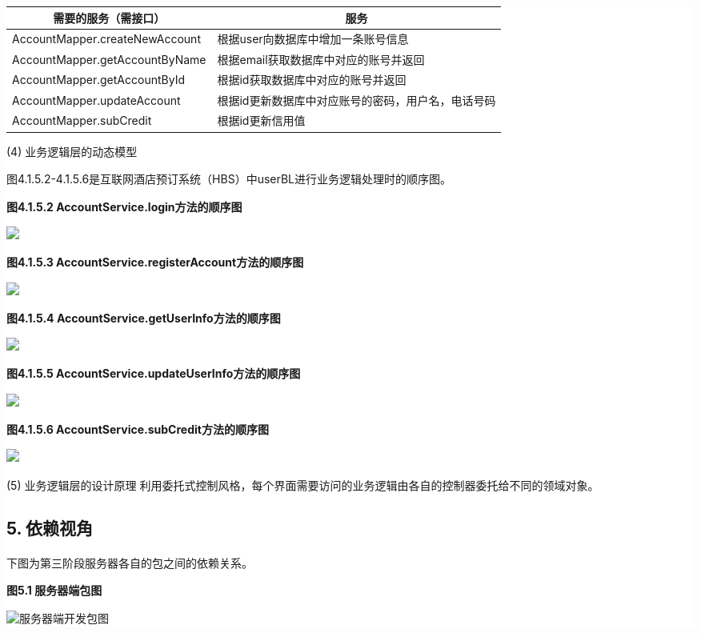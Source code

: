 
| 需要的服务（需接口）              | 服务                                               |
| --------------------------------- | -------------------------------------------------- |
| AccountMapper.createNewAccount    | 根据user向数据库中增加一条账号信息                 |
| AccountMapper.getAccountByName    | 根据email获取数据库中对应的账号并返回              |
| AccountMapper.getAccountById      | 根据id获取数据库中对应的账号并返回                 |
| AccountMapper.updateAccount       | 根据id更新数据库中对应账号的密码，用户名，电话号码 |
| AccountMapper.subCredit           | 根据id更新信用值                                   |


(4) 业务逻辑层的动态模型

图4.1.5.2-4.1.5.6是互联网酒店预订系统（HBS）中userBL进行业务逻辑处理时的顺序图。

**图4.1.5.2 AccountService.login方法的顺序图**

![](https://lzlbucket.oss-cn-beijing.aliyuncs.com/accountlogin.png)

**图4.1.5.3 AccountService.registerAccount方法的顺序图**

![](https://lzlbucket.oss-cn-beijing.aliyuncs.com/accountregisterAccount.png)

**图4.1.5.4 AccountService.getUserInfo方法的顺序图**

![](https://lzlbucket.oss-cn-beijing.aliyuncs.com/accountgetUserInfo.png)

**图4.1.5.5 AccountService.updateUserInfo方法的顺序图**

![](https://lzlbucket.oss-cn-beijing.aliyuncs.com/accountupdateUserInfo.png)

**图4.1.5.6 AccountService.subCredit方法的顺序图**

![](https://lzlbucket.oss-cn-beijing.aliyuncs.com/Sequence%20Diagram3.png)



(5) 业务逻辑层的设计原理
利用委托式控制风格，每个界面需要访问的业务逻辑由各自的控制器委托给不同的领域对象。

## 5. 依赖视角

下图为第三阶段服务器各自的包之间的依赖关系。

**图5.1 服务器端包图**

![服务器端开发包图](https://lzlbucket.oss-cn-beijing.aliyuncs.com/3%20%281%29.png)